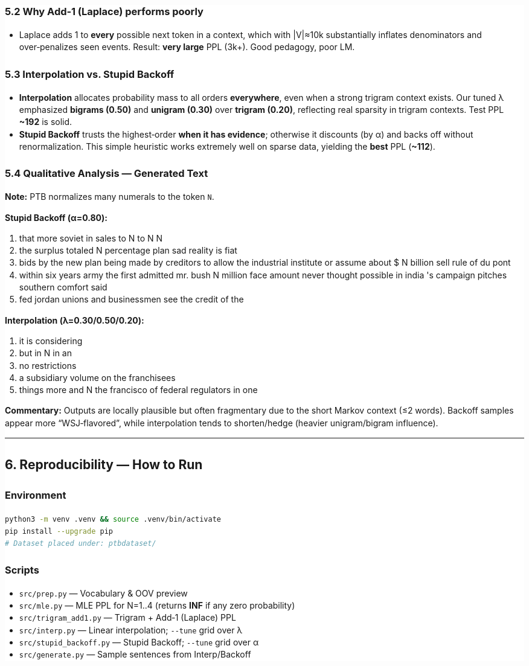 ### 5.2 Why Add‑1 (Laplace) performs poorly
- Laplace adds 1 to **every** possible next token in a context, which with |V|≈10k substantially inflates denominators and over‑penalizes seen events. Result: **very large** PPL (3k+). Good pedagogy, poor LM.

### 5.3 Interpolation vs. Stupid Backoff
- **Interpolation** allocates probability mass to all orders **everywhere**, even when a strong trigram context exists. Our tuned λ emphasized **bigrams (0.50)** and **unigram (0.30)** over **trigram (0.20)**, reflecting real sparsity in trigram contexts. Test PPL **~192** is solid.
- **Stupid Backoff** trusts the highest‑order **when it has evidence**; otherwise it discounts (by α) and backs off without renormalization. This simple heuristic works extremely well on sparse data, yielding the **best** PPL (**~112**).

### 5.4 Qualitative Analysis — Generated Text
**Note:** PTB normalizes many numerals to the token `N`.

**Stupid Backoff (α=0.80):**
1. that more soviet in sales to N to N N  
2. the surplus totaled N percentage plan sad reality is fiat  
3. bids by the new plan being made by creditors to allow the industrial institute or assume about $ N billion sell rule of du pont  
4. within six years army the first admitted mr. bush N million face amount never thought possible in india 's campaign pitches southern comfort <unk> said  
5. fed jordan unions and businessmen see the credit of the

**Interpolation (λ=0.30/0.50/0.20):**
1. it is considering  
2. but in N in <unk> an <unk>  
3. no restrictions  
4. a subsidiary volume on the franchisees  
5. things more and N the francisco of federal regulators in one

**Commentary:** Outputs are locally plausible but often fragmentary due to the short Markov context (≤2 words). Backoff samples appear more “WSJ‑flavored”, while interpolation tends to shorten/hedge (heavier unigram/bigram influence).

---

## 6. Reproducibility — How to Run

### Environment
```bash
python3 -m venv .venv && source .venv/bin/activate
pip install --upgrade pip
# Dataset placed under: ptbdataset/
```

### Scripts
- `src/prep.py` — Vocabulary & OOV preview
- `src/mle.py` — MLE PPL for N=1..4 (returns **INF** if any zero probability)
- `src/trigram_add1.py` — Trigram + Add‑1 (Laplace) PPL
- `src/interp.py` — Linear interpolation; `--tune` grid over λ
- `src/stupid_backoff.py` — Stupid Backoff; `--tune` grid over α
- `src/generate.py` — Sample sentences from Interp/Backoff
